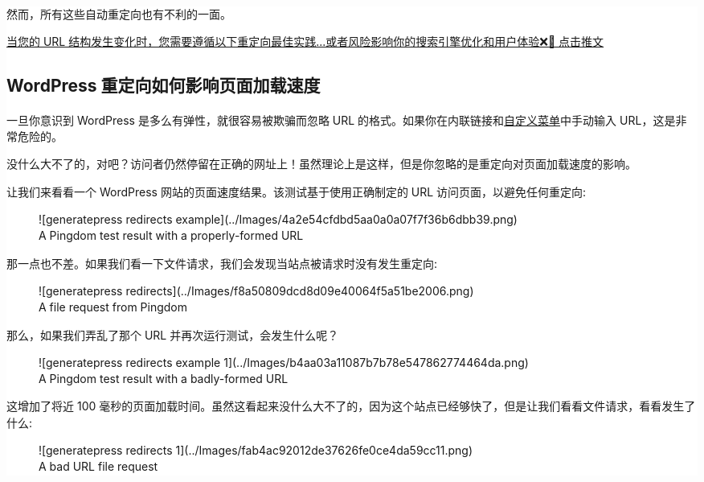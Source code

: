 然而，所有这些自动重定向也有不利的一面。

[当您的 URL 结构发生变化时，您需要遵循以下重定向最佳实践...或者风险影响你的搜索引擎优化和用户体验❌😬 点击推文](https://twitter.com/intent/tweet?url=https%3A%2F%2Fkinsta.com%2Fblog%2Fwordpress-redirect%2F&via=kinsta&text=When+changes+to+your+URL+structures+occur%2C+you%27ll+need+to+follow+these+redirect+best+practices...+or+risk+impacting+your+SEO+and+UX+%E2%9D%8C%F0%9F%98%AC&hashtags=SEO%2CUX)
<kinsta-advanced-cta language="en_US" type-int-post="70132" type-int-position="0"></kinsta-advanced-cta>

## WordPress 重定向如何影响页面加载速度

一旦你意识到 WordPress 是多么有弹性，就很容易被欺骗而忽略 URL 的格式。如果你在内联链接和[自定义菜单](https://kinsta.com/blog/wordpress-menu-plugins/)中手动输入 URL，这是非常危险的。

没什么大不了的，对吧？访问者仍然停留在正确的网址上！虽然理论上是这样，但是你忽略的是重定向对页面加载速度的影响。

让我们来看看一个 WordPress 网站的页面速度结果。该测试基于使用正确制定的 URL 访问页面，以避免任何重定向:

<figure id="attachment_70126" aria-describedby="caption-attachment-70126" style="width: 736px" class="wp-caption alignnone">![generatepress redirects example](../Images/4a2e54cfdbd5aa0a0a07f7f36b6dbb39.png)

<figcaption id="caption-attachment-70126" class="wp-caption-text">A Pingdom test result with a properly-formed URL</figcaption>

</figure>

那一点也不差。如果我们看一下文件请求，我们会发现当站点被请求时没有发生重定向:

<figure id="attachment_70123" aria-describedby="caption-attachment-70123" style="width: 1097px" class="wp-caption alignnone">![generatepress redirects](../Images/f8a50809dcd8d09e40064f5a51be2006.png)

<figcaption id="caption-attachment-70123" class="wp-caption-text">A file request from Pingdom</figcaption>

</figure>

那么，如果我们弄乱了那个 URL 并再次运行测试，会发生什么呢？

<figure id="attachment_70125" aria-describedby="caption-attachment-70125" style="width: 739px" class="wp-caption alignnone">![generatepress redirects example 1](../Images/b4aa03a11087b7b78e547862774464da.png)

<figcaption id="caption-attachment-70125" class="wp-caption-text">A Pingdom test result with a badly-formed URL</figcaption>

</figure>

这增加了将近 100 毫秒的页面加载时间。虽然这看起来没什么大不了的，因为这个站点已经够快了，但是让我们看看文件请求，看看发生了什么:

<figure id="attachment_70120" aria-describedby="caption-attachment-70120" style="width: 1113px" class="wp-caption alignnone">![generatepress redirects 1](../Images/fab4ac92012de37626fe0ce4da59cc11.png)

<figcaption id="caption-attachment-70120" class="wp-caption-text">A bad URL file request</figcaption>

</figure>
